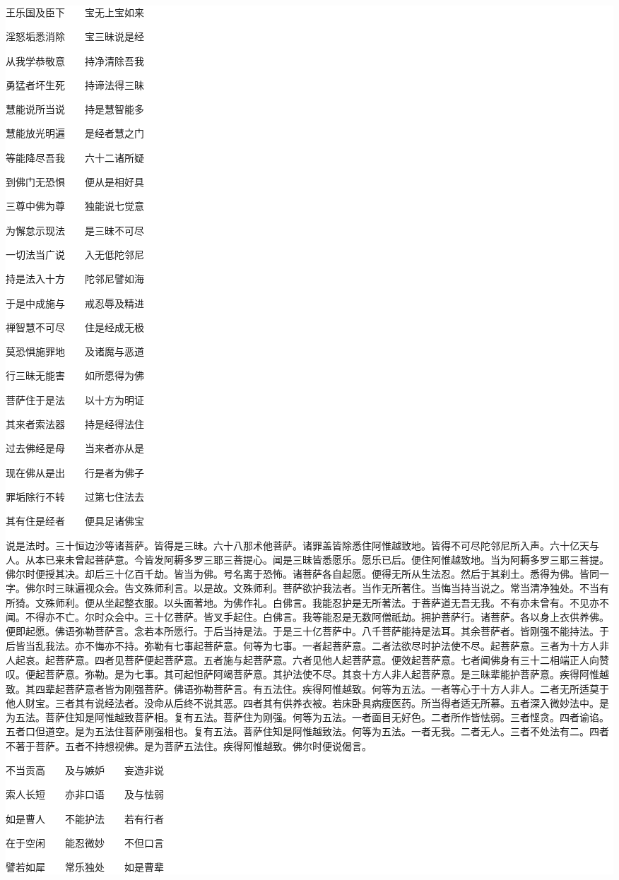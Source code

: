 王乐国及臣下　　宝无上宝如来  

淫怒垢悉消除　　宝三昧说是经  

从我学恭敬意　　持净清除吾我  

勇猛者坏生死　　持谛法得三昧  

慧能说所当说　　持是慧智能多  

慧能放光明遍　　是经者慧之门  

等能降尽吾我　　六十二诸所疑  

到佛门无恐惧　　便从是相好具  

三尊中佛为尊　　独能说七觉意  

为懈怠示现法　　是三昧不可尽  

一切法当广说　　入无低陀邻尼  

持是法入十方　　陀邻尼譬如海  

于是中成施与　　戒忍辱及精进  

禅智慧不可尽　　住是经成无极  

莫恐惧施罪地　　及诸魔与恶道  

行三昧无能害　　如所愿得为佛  

菩萨住于是法　　以十方为明证  

其来者索法器　　持是经得法住  

过去佛经是母　　当来者亦从是  

现在佛从是出　　行是者为佛子  

罪垢除行不转　　过第七住法去  

其有住是经者　　便具足诸佛宝  

说是法时。三十恒边沙等诸菩萨。皆得是三昧。六十八那术他菩萨。诸罪盖皆除悉住阿惟越致地。皆得不可尽陀邻尼所入声。六十亿天与人。从本已来未曾起菩萨意。今皆发阿耨多罗三耶三菩提心。闻是三昧皆悉愿乐。愿乐已后。便住阿惟越致地。当为阿耨多罗三耶三菩提。佛尔时便授其决。却后三十亿百千劫。皆当为佛。号名离于恐怖。诸菩萨各自起愿。便得无所从生法忍。然后于其刹土。悉得为佛。皆同一字。佛尔时三昧遍视众会。告文殊师利言。以是故。文殊师利。菩萨欲护我法者。当作无所著住。当悔当持当说之。常当清净独处。不当有所猗。文殊师利。便从坐起整衣服。以头面著地。为佛作礼。白佛言。我能忍护是无所著法。于菩萨道无吾无我。不有亦未曾有。不见亦不闻。不得亦不亡。尔时众会中。三十亿菩萨。皆叉手起住。白佛言。我等能忍是无数阿僧祇劫。拥护菩萨行。诸菩萨。各以身上衣供养佛。便即起愿。佛语弥勒菩萨言。念若本所愿行。于后当持是法。于是三十亿菩萨中。八千菩萨能持是法耳。其余菩萨者。皆刚强不能持法。于后皆当乱我法。亦不悔亦不持。弥勒有七事起菩萨意。何等为七事。一者起菩萨意。二者法欲尽时护法使不尽。起菩萨意。三者为十方人非人起哀。起菩萨意。四者见菩萨便起菩萨意。五者施与起菩萨意。六者见他人起菩萨意。便效起菩萨意。七者闻佛身有三十二相端正人向赞叹。便起菩萨意。弥勒。是为七事。其可起怛萨阿竭菩萨意。其护法使不尽。其哀十方人非人起菩萨意。是三昧辈能护菩萨意。疾得阿惟越致。其四辈起菩萨意者皆为刚强菩萨。佛语弥勒菩萨言。有五法住。疾得阿惟越致。何等为五法。一者等心于十方人非人。二者无所适莫于他人财宝。三者其有说经法者。没命从后终不说其恶。四者其有供养衣被。若床卧具病瘦医药。所当得者适无所慕。五者深入微妙法中。是为五法。菩萨住知是阿惟越致菩萨相。复有五法。菩萨住为刚强。何等为五法。一者面目无好色。二者所作皆怯弱。三者悭贪。四者谕谄。五者口但道空。是为五法住菩萨刚强相也。复有五法。菩萨住知是阿惟越致法。何等为五法。一者无我。二者无人。三者不处法有二。四者不著于菩萨。五者不持想视佛。是为菩萨五法住。疾得阿惟越致。佛尔时便说偈言。  

不当贡高　　及与嫉妒　　妄造非说  

索人长短　　亦非口语　　及与怯弱  

如是曹人　　不能护法　　若有行者  

在于空闲　　能忍微妙　　不但口言  

譬若如犀　　常乐独处　　如是曹辈  
